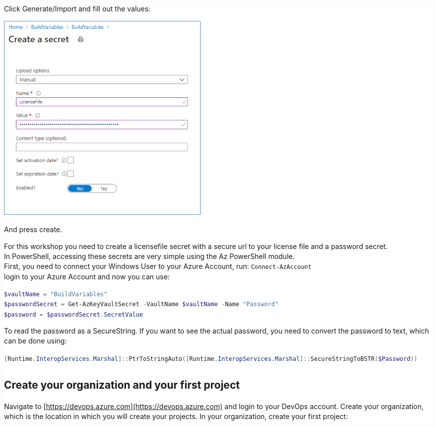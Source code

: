 Click Generate/Import and fill out the values:

![](Docs/image-3.png)

And press create.

For this workshop you need to create a licensefile secret with a secure url to your license file and a password secret.\
In PowerShell, accessing these secrets are very simple using the Az PowerShell module.\
First, you need to connect your Windows User to your Azure Account, run:
`Connect-AzAccount`\
login to your Azure Account and now you can use:
```powershell
$vaultName = "BuildVariables"
$passwordSecret = Get-AzKeyVaultSecret -VaultName $vaultName -Name "Password"
$password = $passwordSecret.SecretValue
```
To read the password as a SecureString. If you want to see the actual password, you need to convert the password to
text, which can be done using:
```powershell
[Runtime.InteropServices.Marshal]::PtrToStringAuto([Runtime.InteropServices.Marshal]::SecureStringToBSTR($Password))
```

## Create your organization and your first project
Navigate to [https://devops.azure.com](https://devops.azure.com) and login to your DevOps account. Create your organization, which is the location in which you will create your projects. In your organization, create your first project:
